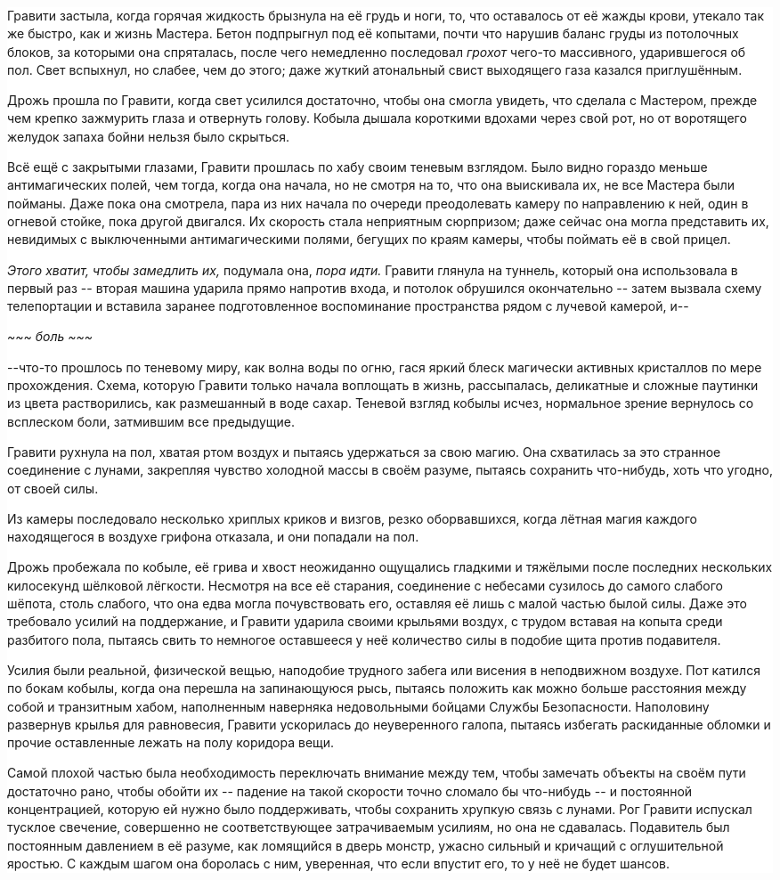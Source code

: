 Гравити застыла, когда горячая жидкость брызнула на её грудь и ноги, то, что оставалось от её жажды крови, утекало так же быстро, как и жизнь Мастера. Бетон подпрыгнул под её копытами, почти что нарушив баланс груды из потолочных блоков, за которыми она спряталась, после чего немедленно последовал *грохот* чего-то массивного, ударившегося об пол. Свет вспыхнул, но слабее, чем до этого; даже жуткий атональный свист выходящего газа казался приглушённым.

Дрожь прошла по Гравити, когда свет усилился достаточно, чтобы она смогла увидеть, что сделала с Мастером, прежде чем крепко зажмурить глаза и отвернуть голову. Кобыла дышала короткими вдохами через свой рот, но от воротящего желудок запаха бойни нельзя было скрыться.

Всё ещё с закрытыми глазами, Гравити прошлась по хабу своим теневым взглядом. Было видно гораздо меньше антимагических полей, чем тогда, когда она начала, но не смотря на то, что она выискивала их, не все Мастера были пойманы. Даже пока она смотрела, пара из них начала по очереди преодолевать камеру по направлению к ней, один в огневой стойке, пока другой двигался. Их скорость стала неприятным сюрпризом; даже сейчас она могла представить их, невидимых с выключенными антимагическими полями, бегущих по краям камеры, чтобы поймать её в свой прицел.

*Этого хватит, чтобы замедлить их,* подумала она, *пора идти.* Гравити глянула на туннель, который она использовала в первый раз -- вторая машина ударила прямо напротив входа, и потолок обрушился окончательно -- затем вызвала схему телепортации и вставила заранее подготовленное воспоминание пространства рядом с лучевой камерой, и--

*~~~ боль ~~~*

--что-то прошлось по теневому миру, как волна воды по огню, гася яркий блеск магически активных кристаллов по мере прохождения. Схема, которую Гравити только начала воплощать в жизнь, рассыпалась, деликатные и сложные паутинки из цвета растворились, как размешанный в воде сахар. Теневой взгляд кобылы исчез, нормальное зрение вернулось со всплеском боли, затмившим все предыдущие.

Гравити рухнула на пол, хватая ртом воздух и пытаясь удержаться за свою магию. Она схватилась за это странное соединение с лунами, закрепляя чувство холодной массы в своём разуме, пытаясь сохранить что-нибудь, хоть что угодно, от своей силы.

Из камеры последовало несколько хриплых криков и визгов, резко оборвавшихся, когда лётная магия каждого находящегося в воздухе грифона отказала, и они попадали на пол.

Дрожь пробежала по кобыле, её грива и хвост неожиданно ощущались гладкими и тяжёлыми после последних нескольких килосекунд шёлковой лёгкости. Несмотря на все её старания, соединение с небесами сузилось до самого слабого шёпота, столь слабого, что она едва могла почувствовать его, оставляя её лишь с малой частью былой силы. Даже это требовало усилий на поддержание, и Гравити ударила своими крыльями воздух, с трудом вставая на копыта среди разбитого пола, пытаясь свить то немногое оставшееся у неё количество силы в подобие щита против подавителя.

Усилия были реальной, физической вещью, наподобие трудного забега или висения в неподвижном воздухе. Пот катился по бокам кобылы, когда она перешла на запинающуюся рысь, пытаясь положить как можно больше расстояния между собой и транзитным хабом, наполненным наверняка недовольными бойцами Службы Безопасности. Наполовину развернув крылья для равновесия, Гравити ускорилась до неуверенного галопа, пытаясь избегать раскиданные обломки и прочие оставленные лежать на полу коридора вещи.

Самой плохой частью была необходимость переключать внимание между тем, чтобы замечать объекты на своём пути достаточно рано, чтобы обойти их -- падение на такой скорости точно сломало бы что-нибудь -- и постоянной концентрацией, которую ей нужно было поддерживать, чтобы сохранить хрупкую связь с лунами. Рог Гравити испускал тусклое свечение, совершенно не соответствующее затрачиваемым усилиям, но она не сдавалась. Подавитель был постоянным давлением в её разуме, как ломящийся в дверь монстр, ужасно сильный и кричащий с оглушительной яростью. С каждым шагом она боролась с ним, уверенная, что если впустит его, то у неё не будет шансов.
